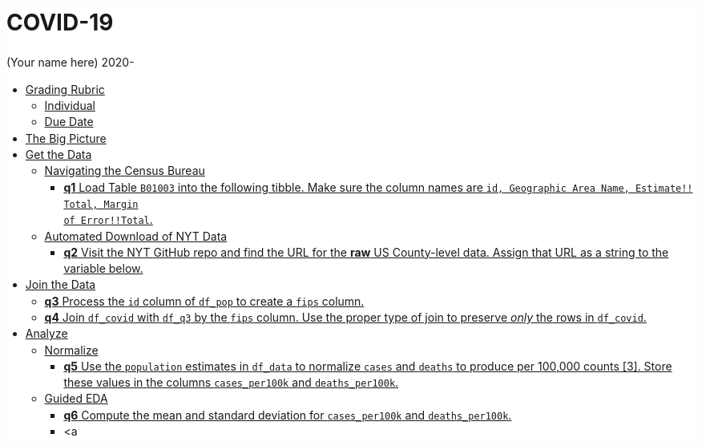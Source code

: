 COVID-19
================
(Your name here)
2020-

- <a href="#grading-rubric" id="toc-grading-rubric">Grading Rubric</a>
  - <a href="#individual" id="toc-individual">Individual</a>
  - <a href="#due-date" id="toc-due-date">Due Date</a>
- <a href="#the-big-picture" id="toc-the-big-picture">The Big Picture</a>
- <a href="#get-the-data" id="toc-get-the-data">Get the Data</a>
  - <a href="#navigating-the-census-bureau"
    id="toc-navigating-the-census-bureau">Navigating the Census Bureau</a>
    - <a
      href="#q1-load-table-b01003-into-the-following-tibble-make-sure-the-column-names-are-id-geographic-area-name-estimatetotal-margin-of-errortotal"
      id="toc-q1-load-table-b01003-into-the-following-tibble-make-sure-the-column-names-are-id-geographic-area-name-estimatetotal-margin-of-errortotal"><strong>q1</strong>
      Load Table <code>B01003</code> into the following tibble. Make sure the
      column names are
      <code>id, Geographic Area Name, Estimate!!Total, Margin of Error!!Total</code>.</a>
  - <a href="#automated-download-of-nyt-data"
    id="toc-automated-download-of-nyt-data">Automated Download of NYT
    Data</a>
    - <a
      href="#q2-visit-the-nyt-github-repo-and-find-the-url-for-the-raw-us-county-level-data-assign-that-url-as-a-string-to-the-variable-below"
      id="toc-q2-visit-the-nyt-github-repo-and-find-the-url-for-the-raw-us-county-level-data-assign-that-url-as-a-string-to-the-variable-below"><strong>q2</strong>
      Visit the NYT GitHub repo and find the URL for the <strong>raw</strong>
      US County-level data. Assign that URL as a string to the variable
      below.</a>
- <a href="#join-the-data" id="toc-join-the-data">Join the Data</a>
  - <a href="#q3-process-the-id-column-of-df_pop-to-create-a-fips-column"
    id="toc-q3-process-the-id-column-of-df_pop-to-create-a-fips-column"><strong>q3</strong>
    Process the <code>id</code> column of <code>df_pop</code> to create a
    <code>fips</code> column.</a>
  - <a
    href="#q4-join-df_covid-with-df_q3-by-the-fips-column-use-the-proper-type-of-join-to-preserve-only-the-rows-in-df_covid"
    id="toc-q4-join-df_covid-with-df_q3-by-the-fips-column-use-the-proper-type-of-join-to-preserve-only-the-rows-in-df_covid"><strong>q4</strong>
    Join <code>df_covid</code> with <code>df_q3</code> by the
    <code>fips</code> column. Use the proper type of join to preserve
    <em>only</em> the rows in <code>df_covid</code>.</a>
- <a href="#analyze" id="toc-analyze">Analyze</a>
  - <a href="#normalize" id="toc-normalize">Normalize</a>
    - <a
      href="#q5-use-the-population-estimates-in-df_data-to-normalize-cases-and-deaths-to-produce-per-100000-counts-3-store-these-values-in-the-columns-cases_per100k-and-deaths_per100k"
      id="toc-q5-use-the-population-estimates-in-df_data-to-normalize-cases-and-deaths-to-produce-per-100000-counts-3-store-these-values-in-the-columns-cases_per100k-and-deaths_per100k"><strong>q5</strong>
      Use the <code>population</code> estimates in <code>df_data</code> to
      normalize <code>cases</code> and <code>deaths</code> to produce per
      100,000 counts [3]. Store these values in the columns
      <code>cases_per100k</code> and <code>deaths_per100k</code>.</a>
  - <a href="#guided-eda" id="toc-guided-eda">Guided EDA</a>
    - <a
      href="#q6-compute-the-mean-and-standard-deviation-for-cases_per100k-and-deaths_per100k"
      id="toc-q6-compute-the-mean-and-standard-deviation-for-cases_per100k-and-deaths_per100k"><strong>q6</strong>
      Compute the mean and standard deviation for <code>cases_per100k</code>
      and <code>deaths_per100k</code>.</a>
    - <a